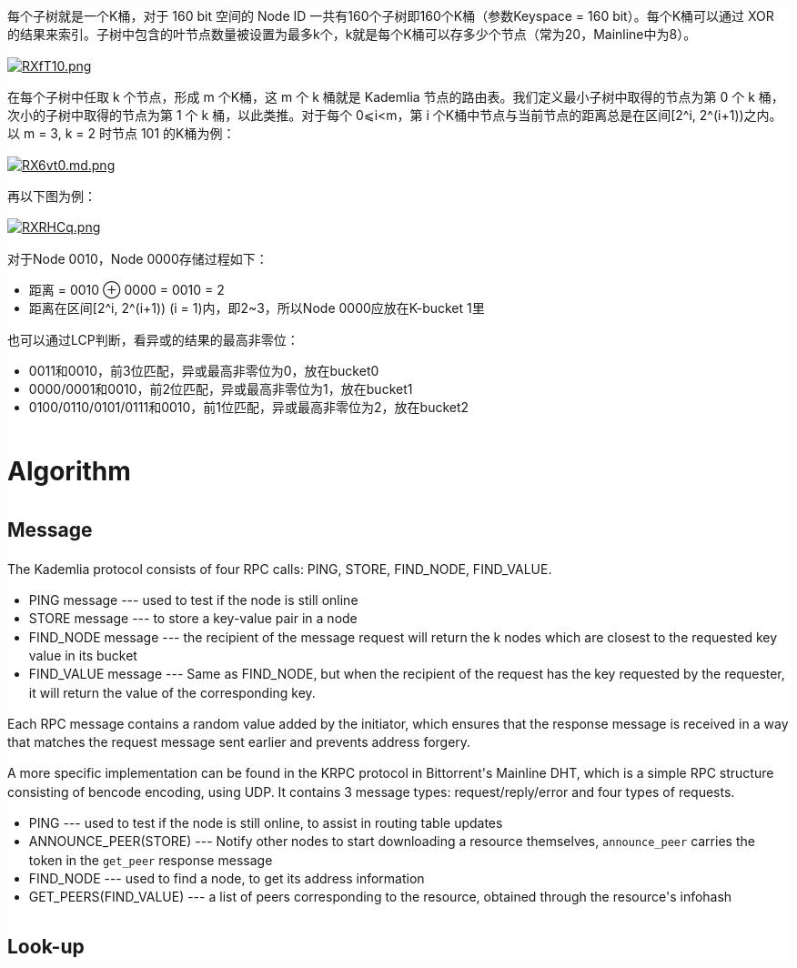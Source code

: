 每个子树就是一个K桶，对于 160 bit 空间的 Node ID 一共有160个子树即160个K桶（参数Keyspace = 160 bit）。每个K桶可以通过 XOR 的结果来索引。子树中包含的叶节点数量被设置为最多k个，k就是每个K桶可以存多少个节点（常为20，Mainline中为8）。

[![RXfT10.png](https://z3.ax1x.com/2021/07/08/RXfT10.png)](https://imgtu.com/i/RXfT10)

在每个子树中任取 k 个节点，形成 m 个K桶，这 m 个 k 桶就是 Kademlia 节点的路由表。我们定义最小子树中取得的节点为第 0 个 k 桶，次小的子树中取得的节点为第 1 个 k 桶，以此类推。对于每个 0⩽i<m，第 i 个K桶中节点与当前节点的距离总是在区间[2^i, 2^(i+1))之内。以 m = 3, k = 2 时节点 101 的K桶为例：

[![RX6vt0.md.png](https://z3.ax1x.com/2021/07/08/RX6vt0.md.png)](https://imgtu.com/i/RX6vt0)

再以下图为例：

[![RXRHCq.png](https://z3.ax1x.com/2021/07/08/RXRHCq.png)](https://imgtu.com/i/RXRHCq)

对于Node 0010，Node 0000存储过程如下：

- 距离 = 0010 ⊕ 0000 = 0010 = 2
- 距离在区间[2^i, 2^(i+1)) (i = 1)内，即2~3，所以Node 0000应放在K-bucket 1里

也可以通过LCP判断，看异或的结果的最高非零位：

- 0011和0010，前3位匹配，异或最高非零位为0，放在bucket0
- 0000/0001和0010，前2位匹配，异或最高非零位为1，放在bucket1
- 0100/0110/0101/0111和0010，前1位匹配，异或最高非零位为2，放在bucket2

# Algorithm

## Message

The Kademlia protocol consists of four RPC calls: PING, STORE, FIND_NODE, FIND_VALUE.

- PING message --- used to test if the node is still online
- STORE message --- to store a key-value pair in a node
- FIND_NODE message --- the recipient of the message request will return the k nodes which are closest to the requested key value in its bucket
- FIND_VALUE message --- Same as FIND_NODE, but when the recipient of the request has the key requested by the requester, it will return the value of the corresponding key.

Each RPC message contains a random value added by the initiator, which ensures that the response message is received in a way that matches the request message sent earlier and prevents address forgery.

A more specific implementation can be found in the KRPC protocol in Bittorrent's Mainline DHT, which is a simple RPC structure consisting of bencode encoding, using UDP. It contains 3 message types: request/reply/error and four types of requests.

- PING --- used to test if the node is still online, to assist in routing table updates
- ANNOUNCE_PEER(STORE) --- Notify other nodes to start downloading a resource themselves, `announce_peer` carries the token in the `get_peer` response message
- FIND_NODE --- used to find a node, to get its address information
- GET_PEERS(FIND_VALUE) --- a list of peers corresponding to the resource, obtained through the resource's infohash

## Look-up
